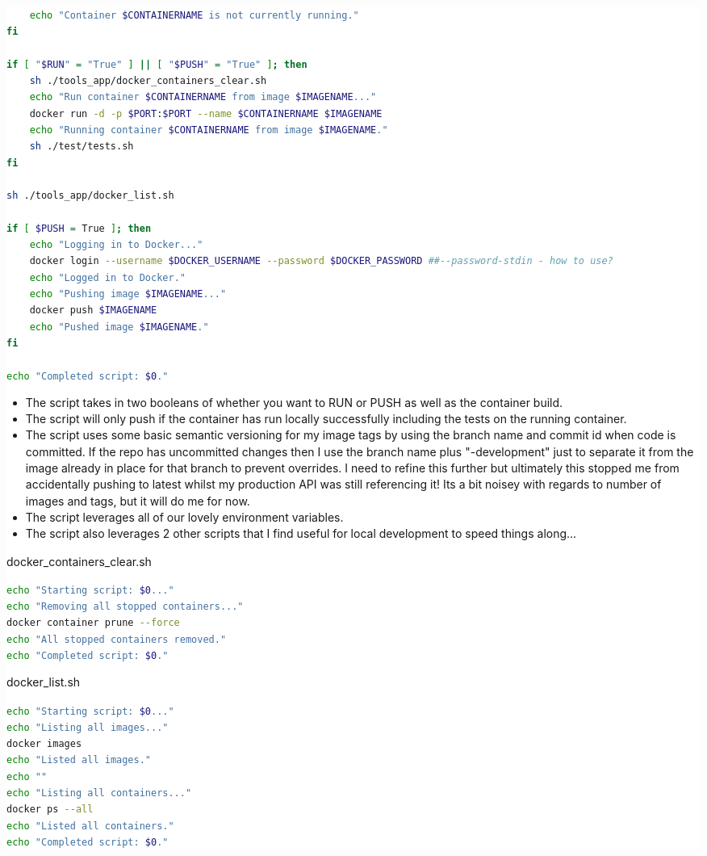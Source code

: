 ```bash
    echo "Container $CONTAINERNAME is not currently running."
fi

if [ "$RUN" = "True" ] || [ "$PUSH" = "True" ]; then
    sh ./tools_app/docker_containers_clear.sh
    echo "Run container $CONTAINERNAME from image $IMAGENAME..."
    docker run -d -p $PORT:$PORT --name $CONTAINERNAME $IMAGENAME
    echo "Running container $CONTAINERNAME from image $IMAGENAME."
    sh ./test/tests.sh
fi

sh ./tools_app/docker_list.sh

if [ $PUSH = True ]; then
    echo "Logging in to Docker..."
    docker login --username $DOCKER_USERNAME --password $DOCKER_PASSWORD ##--password-stdin - how to use?
    echo "Logged in to Docker."
    echo "Pushing image $IMAGENAME..."
    docker push $IMAGENAME
    echo "Pushed image $IMAGENAME."
fi

echo "Completed script: $0."
```

- The script takes in two booleans of whether you want to RUN or PUSH as well as the container build.
- The script will only push if the container has run locally successfully including the tests on the running container.
- The script uses some basic semantic versioning for my image tags by using the branch name and commit id when code is committed. If the repo has uncommitted changes then I use the branch name plus "-development" just to separate it from the image already in place for that branch to prevent overrides. I need to refine this further but ultimately this stopped me from accidentally pushing to latest whilst my production API was still referencing it! Its a bit noisey with regards to number of images and tags, but it will do me for now.
- The script leverages all of our lovely environment variables.
- The script also leverages 2 other scripts that I find useful for local development to speed things along...

docker_containers_clear.sh

```bash
echo "Starting script: $0..."
echo "Removing all stopped containers..."
docker container prune --force
echo "All stopped containers removed."
echo "Completed script: $0."
```

docker_list.sh

```bash
echo "Starting script: $0..."
echo "Listing all images..."
docker images
echo "Listed all images."
echo ""
echo "Listing all containers..."
docker ps --all
echo "Listed all containers."
echo "Completed script: $0."
```
